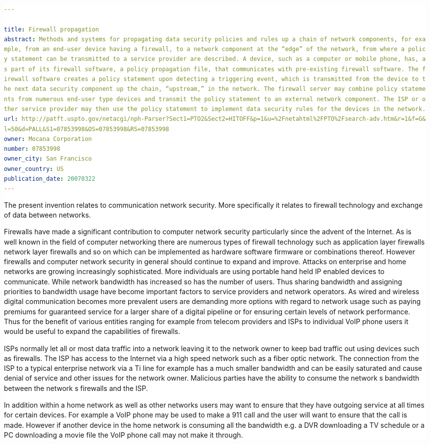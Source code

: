 ```yaml
---

title: Firewall propagation
abstract: Methods and systems for propagating data security policies and rules up a chain of network components, for example, from an end-user device having a firewall, to a network component at the “edge” of the network, from where a policy statement can be transmitted to a service provider are described. A device, such as a computer or mobile phone, has, as part of its firewall software, a policy propagation file, that communicates with pre-existing firewall software. The firewall software creates a policy statement upon detecting a triggering event, which is transmitted from the device to the next data security component up the chain, “upstream,” in the network. The firewall server may combine policy statements from numerous end-user type devices and transmit the policy statement to an external network component. The ISP or other service provider may then use the policy statement to implement data security rules for the devices in the network.
url: http://patft.uspto.gov/netacgi/nph-Parser?Sect1=PTO2&Sect2=HITOFF&p=1&u=%2Fnetahtml%2FPTO%2Fsearch-adv.htm&r=1&f=G&l=50&d=PALL&S1=07853998&OS=07853998&RS=07853998
owner: Mocana Corporation
number: 07853998
owner_city: San Francisco
owner_country: US
publication_date: 20070322
---
```

The present invention relates to communication network security. More specifically it relates to firewall technology and exchange of data between networks.

Firewalls have made a significant contribution to computer network security particularly since the advent of the Internet. As is well known in the field of computer networking there are numerous types of firewall technology such as application layer firewalls network layer firewalls and so on which can be implemented as hardware software firmware or combinations thereof. However firewalls and computer network security in general should continue to expand and improve. Attacks on enterprise and home networks are growing increasingly sophisticated. More individuals are using portable hand held IP enabled devices to communicate. While network bandwidth has increased so has the number of users. Thus sharing bandwidth and assigning priorities to bandwidth usage have become important factors to service providers and network operators. As wired and wireless digital communication becomes more prevalent users are demanding more options with regard to network usage such as paying premiums for guaranteed service for a larger share of a digital pipeline or for ensuring certain levels of network performance. Thus for the benefit of various entities ranging for example from telecom providers and ISPs to individual VoIP phone users it would be useful to expand the capabilities of firewalls.

ISPs normally let all or most data traffic into a network leaving it to the network owner to keep bad traffic out using devices such as firewalls. The ISP has access to the Internet via a high speed network such as a fiber optic network. The connection from the ISP to a typical enterprise network via a Ti line for example has a much smaller bandwidth and can be easily saturated and cause denial of service and other issues for the network owner. Malicious parties have the ability to consume the network s bandwidth between the network s firewalls and the ISP.

In addition within a home network as well as other networks users may want to ensure that they have outgoing service at all times for certain devices. For example a VoIP phone may be used to make a 911 call and the user will want to ensure that the call is made. However if another device in the home network is consuming all the bandwidth e.g. a DVR downloading a TV schedule or a PC downloading a movie file the VoIP phone call may not make it through.
